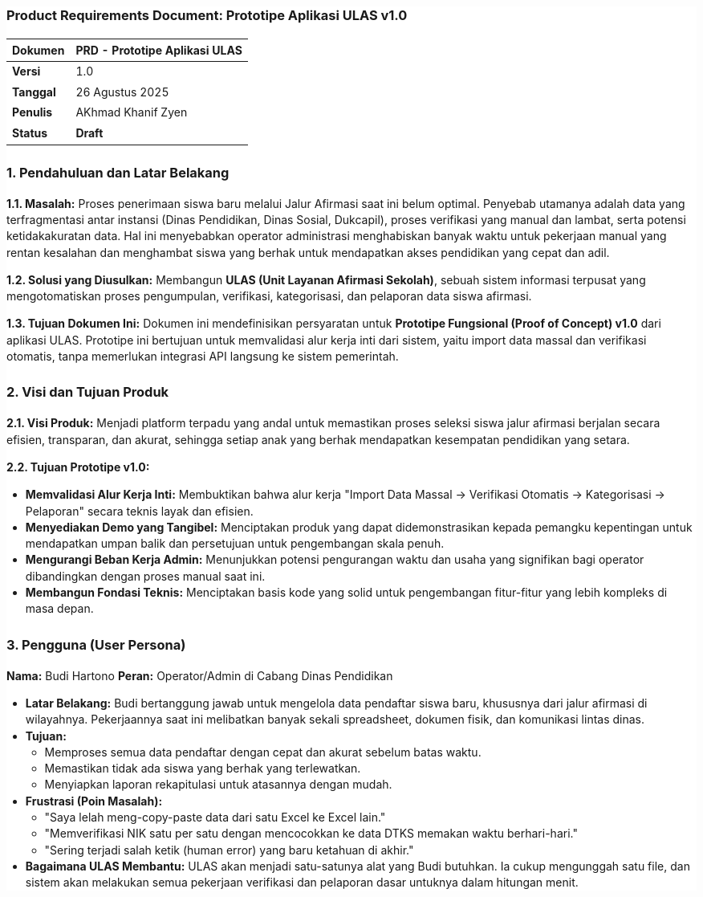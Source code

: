 ### **Product Requirements Document: Prototipe Aplikasi ULAS v1.0**

| **Dokumen** | PRD - Prototipe Aplikasi ULAS |
| :--- | :--- |
| **Versi** | 1.0 |
| **Tanggal** | 26 Agustus 2025 |
| **Penulis** | AKhmad Khanif Zyen |
| **Status** | **Draft** |

### **1. Pendahuluan dan Latar Belakang**

**1.1. Masalah:** Proses penerimaan siswa baru melalui Jalur Afirmasi saat ini belum optimal. Penyebab utamanya adalah data yang terfragmentasi antar instansi (Dinas Pendidikan, Dinas Sosial, Dukcapil), proses verifikasi yang manual dan lambat, serta potensi ketidakakuratan data. Hal ini menyebabkan operator administrasi menghabiskan banyak waktu untuk pekerjaan manual yang rentan kesalahan dan menghambat siswa yang berhak untuk mendapatkan akses pendidikan yang cepat dan adil.

**1.2. Solusi yang Diusulkan:** Membangun **ULAS (Unit Layanan Afirmasi Sekolah)**, sebuah sistem informasi terpusat yang mengotomatiskan proses pengumpulan, verifikasi, kategorisasi, dan pelaporan data siswa afirmasi.

**1.3. Tujuan Dokumen Ini:** Dokumen ini mendefinisikan persyaratan untuk **Prototipe Fungsional (Proof of Concept) v1.0** dari aplikasi ULAS. Prototipe ini bertujuan untuk memvalidasi alur kerja inti dari sistem, yaitu import data massal dan verifikasi otomatis, tanpa memerlukan integrasi API langsung ke sistem pemerintah.

### **2. Visi dan Tujuan Produk**

**2.1. Visi Produk:** Menjadi platform terpadu yang andal untuk memastikan proses seleksi siswa jalur afirmasi berjalan secara efisien, transparan, dan akurat, sehingga setiap anak yang berhak mendapatkan kesempatan pendidikan yang setara.

**2.2. Tujuan Prototipe v1.0:**
*   **Memvalidasi Alur Kerja Inti:** Membuktikan bahwa alur kerja "Import Data Massal -> Verifikasi Otomatis -> Kategorisasi -> Pelaporan" secara teknis layak dan efisien.
*   **Menyediakan Demo yang Tangibel:** Menciptakan produk yang dapat didemonstrasikan kepada pemangku kepentingan untuk mendapatkan umpan balik dan persetujuan untuk pengembangan skala penuh.
*   **Mengurangi Beban Kerja Admin:** Menunjukkan potensi pengurangan waktu dan usaha yang signifikan bagi operator dibandingkan dengan proses manual saat ini.
*   **Membangun Fondasi Teknis:** Menciptakan basis kode yang solid untuk pengembangan fitur-fitur yang lebih kompleks di masa depan.

### **3. Pengguna (User Persona)**

**Nama:** Budi Hartono
**Peran:** Operator/Admin di Cabang Dinas Pendidikan

*   **Latar Belakang:** Budi bertanggung jawab untuk mengelola data pendaftar siswa baru, khususnya dari jalur afirmasi di wilayahnya. Pekerjaannya saat ini melibatkan banyak sekali spreadsheet, dokumen fisik, dan komunikasi lintas dinas.
*   **Tujuan:**
    *   Memproses semua data pendaftar dengan cepat dan akurat sebelum batas waktu.
    *   Memastikan tidak ada siswa yang berhak yang terlewatkan.
    *   Menyiapkan laporan rekapitulasi untuk atasannya dengan mudah.
*   **Frustrasi (Poin Masalah):**
    *   "Saya lelah meng-copy-paste data dari satu Excel ke Excel lain."
    *   "Memverifikasi NIK satu per satu dengan mencocokkan ke data DTKS memakan waktu berhari-hari."
    *   "Sering terjadi salah ketik (human error) yang baru ketahuan di akhir."
*   **Bagaimana ULAS Membantu:** ULAS akan menjadi satu-satunya alat yang Budi butuhkan. Ia cukup mengunggah satu file, dan sistem akan melakukan semua pekerjaan verifikasi dan pelaporan dasar untuknya dalam hitungan menit.
